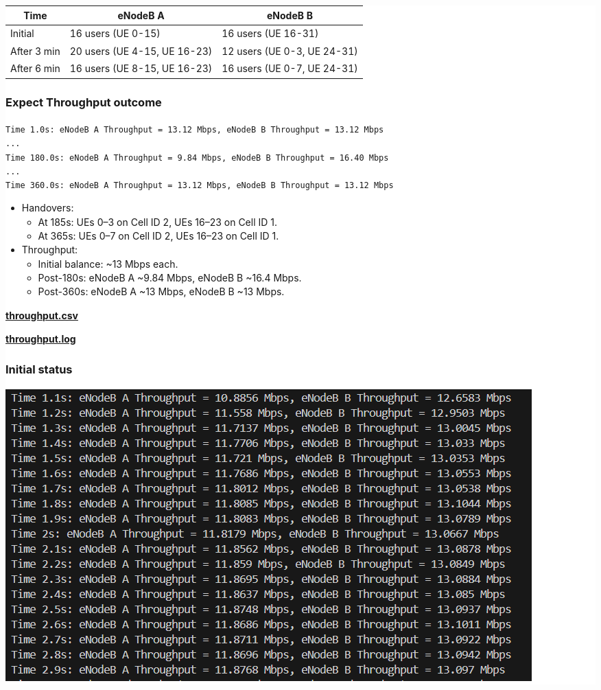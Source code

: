| Time | eNodeB A | eNodeB B |
| --- | --- | --- |
| Initial | 16 users (UE 0-15) | 16 users (UE 16-31) |
| After 3 min | 20 users (UE 4-15, UE 16-23) | 12 users (UE 0-3, UE 24-31) |
| After 6 min | 16 users (UE 8-15, UE 16-23) | 16 users (UE 0-7, UE 24-31) |

### Expect Throughput outcome
```
Time 1.0s: eNodeB A Throughput = 13.12 Mbps, eNodeB B Throughput = 13.12 Mbps
...
Time 180.0s: eNodeB A Throughput = 9.84 Mbps, eNodeB B Throughput = 16.40 Mbps
...
Time 360.0s: eNodeB A Throughput = 13.12 Mbps, eNodeB B Throughput = 13.12 Mbps
```

- Handovers:
  - At 185s: UEs 0–3 on Cell ID 2, UEs 16–23 on Cell ID 1.
  - At 365s: UEs 0–7 on Cell ID 2, UEs 16–23 on Cell ID 1.
- Throughput:
  - Initial balance: ~13 Mbps each.
  - Post-180s: eNodeB A ~9.84 Mbps, eNodeB B ~16.4 Mbps.
  - Post-360s: eNodeB A ~13 Mbps, eNodeB B ~13 Mbps.


**[throughput.csv](../Assignment2/throughput.csv)**

**[throughput.log](../Assignment2/A2_throughtput.log)**

### Initial status
![alt text](../assets/log4.png)
